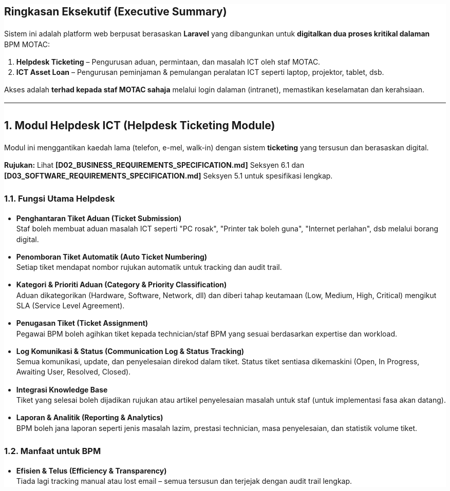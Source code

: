 ## Ringkasan Eksekutif (Executive Summary)

Sistem ini adalah platform web berpusat berasaskan **Laravel** yang dibangunkan untuk **digitalkan dua proses kritikal dalaman** BPM MOTAC:

1. **Helpdesk Ticketing** – Pengurusan aduan, permintaan, dan masalah ICT oleh staf MOTAC.
2. **ICT Asset Loan** – Pengurusan peminjaman & pemulangan peralatan ICT seperti laptop, projektor, tablet, dsb.

Akses adalah **terhad kepada staf MOTAC sahaja** melalui login dalaman (intranet), memastikan keselamatan dan kerahsiaan.

---

## 1. Modul Helpdesk ICT (Helpdesk Ticketing Module)

Modul ini menggantikan kaedah lama (telefon, e-mel, walk-in) dengan sistem **ticketing** yang tersusun dan berasaskan digital.

**Rujukan:** Lihat **[D02_BUSINESS_REQUIREMENTS_SPECIFICATION.md]** Seksyen 6.1 dan **[D03_SOFTWARE_REQUIREMENTS_SPECIFICATION.md]** Seksyen 5.1 untuk spesifikasi lengkap.

### 1.1. Fungsi Utama Helpdesk

- **Penghantaran Tiket Aduan (Ticket Submission)**  
  Staf boleh membuat aduan masalah ICT seperti "PC rosak", "Printer tak boleh guna", "Internet perlahan", dsb melalui borang digital.

- **Penomboran Tiket Automatik (Auto Ticket Numbering)**  
  Setiap tiket mendapat nombor rujukan automatik untuk tracking dan audit trail.

- **Kategori & Prioriti Aduan (Category & Priority Classification)**  
  Aduan dikategorikan (Hardware, Software, Network, dll) dan diberi tahap keutamaan (Low, Medium, High, Critical) mengikut SLA (Service Level Agreement).

- **Penugasan Tiket (Ticket Assignment)**  
  Pegawai BPM boleh agihkan tiket kepada technician/staf BPM yang sesuai berdasarkan expertise dan workload.

- **Log Komunikasi & Status (Communication Log & Status Tracking)**  
  Semua komunikasi, update, dan penyelesaian direkod dalam tiket. Status tiket sentiasa dikemaskini (Open, In Progress, Awaiting User, Resolved, Closed).

- **Integrasi Knowledge Base**  
  Tiket yang selesai boleh dijadikan rujukan atau artikel penyelesaian masalah untuk staf (untuk implementasi fasa akan datang).

- **Laporan & Analitik (Reporting & Analytics)**  
  BPM boleh jana laporan seperti jenis masalah lazim, prestasi technician, masa penyelesaian, dan statistik volume tiket.

### 1.2. Manfaat untuk BPM

- **Efisien & Telus (Efficiency & Transparency)**  
  Tiada lagi tracking manual atau lost email – semua tersusun dan terjejak dengan audit trail lengkap.
